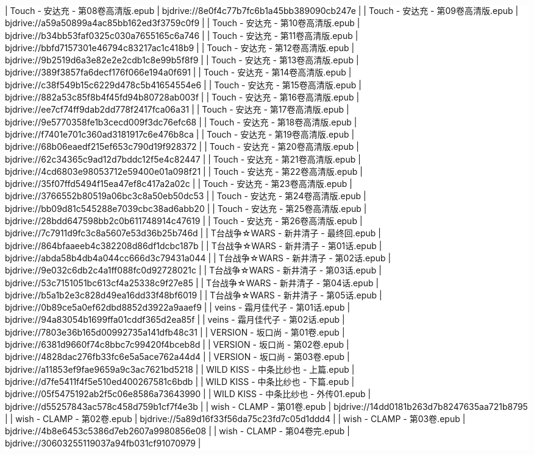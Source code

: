 | Touch - 安达充 - 第08卷高清版.epub | bjdrive://8e0f4c77b7fc6b1a45bb389090cb247e |
| Touch - 安达充 - 第09卷高清版.epub | bjdrive://a59a50899a4ac85bb162ed3f3759c0f9 |
| Touch - 安达充 - 第10卷高清版.epub | bjdrive://b34bb53faf0325c030a7655165c6a746 |
| Touch - 安达充 - 第11卷高清版.epub | bjdrive://bbfd7157301e46794c83217ac1c418b9 |
| Touch - 安达充 - 第12卷高清版.epub | bjdrive://9b2519d6a3e82e2e2cdb1c8e99b5f8f9 |
| Touch - 安达充 - 第13卷高清版.epub | bjdrive://389f3857fa6decf176f066e194a0f691 |
| Touch - 安达充 - 第14卷高清版.epub | bjdrive://c38f549b15c6229d478c5b41654554e6 |
| Touch - 安达充 - 第15卷高清版.epub | bjdrive://882a53c85f8b4f45fd94b80728ab003f |
| Touch - 安达充 - 第16卷高清版.epub | bjdrive://ee7cf74ff9dab2dd778f2417fca06a31 |
| Touch - 安达充 - 第17卷高清版.epub | bjdrive://9e5770358fe1b3cecd009f3dc76efc68 |
| Touch - 安达充 - 第18卷高清版.epub | bjdrive://f7401e701c360ad3181917c6e476b8ca |
| Touch - 安达充 - 第19卷高清版.epub | bjdrive://68b06eaedf215ef653c790d19f928372 |
| Touch - 安达充 - 第20卷高清版.epub | bjdrive://62c34365c9ad12d7bddc12f5e4c82447 |
| Touch - 安达充 - 第21卷高清版.epub | bjdrive://4cd6803e98053712e59400e01a098f21 |
| Touch - 安达充 - 第22卷高清版.epub | bjdrive://35f07ffd5494f15ea47ef8c417a2a02c |
| Touch - 安达充 - 第23卷高清版.epub | bjdrive://3766552b80519a06bc3c8a50eb50dc53 |
| Touch - 安达充 - 第24卷高清版.epub | bjdrive://bb09d81c545288e7039cbc38ad6abb20 |
| Touch - 安达充 - 第25卷高清版.epub | bjdrive://28bdd647598bb2c0b611748914c47619 |
| Touch - 安达充 - 第26卷高清版.epub | bjdrive://7c7911d9fc3c8a5607e53d36b25b746d |
| T台战争☆WARS - 新井清子 - 最终回.epub | bjdrive://864bfaaeeb4c382208d86df1dcbc187b |
| T台战争☆WARS - 新井清子 - 第01话.epub | bjdrive://abda58b4db4a044cc666d3c79431a044 |
| T台战争☆WARS - 新井清子 - 第02话.epub | bjdrive://9e032c6db2c4a1ff088fc0d92728021c |
| T台战争☆WARS - 新井清子 - 第03话.epub | bjdrive://53c7151051bc613cf4a25338c9f27e85 |
| T台战争☆WARS - 新井清子 - 第04话.epub | bjdrive://b5a1b2e3c828d49ea16dd33f48bf6019 |
| T台战争☆WARS - 新井清子 - 第05话.epub | bjdrive://0b89ce5a0ef62dbd8852d3922a9aaef9 |
| veins - 霜月佳代子 - 第01话.epub | bjdrive://94a83054b1699ffa01cddf365d2ea85f |
| veins - 霜月佳代子 - 第02话.epub | bjdrive://7803e36b165d00992735a141dfb48c31 |
| VERSION - 坂口尚 - 第01卷.epub | bjdrive://6381d9660f74c8bbc7c99420f4bceb8d |
| VERSION - 坂口尚 - 第02卷.epub | bjdrive://4828dac276fb33fc6e5a5ace762a44d4 |
| VERSION - 坂口尚 - 第03卷.epub | bjdrive://a11853ef9fae9659a9c3ac7621bd5218 |
| WILD KISS - 中条比纱也 - 上篇.epub | bjdrive://d7fe5411f4f5e510ed400267581c6bdb |
| WILD KISS - 中条比纱也 - 下篇.epub | bjdrive://05f5475192ab2f5c06e8586a73643990 |
| WILD KISS - 中条比纱也 - 外传01.epub | bjdrive://d55257843ac578c458d759b1cf7f4e3b |
| wish - CLAMP - 第01卷.epub | bjdrive://14dd0181b263d7b8247635aa721b8795 |
| wish - CLAMP - 第02卷.epub | bjdrive://5a89d16f33f56da75c23fd7c05d1ddd4 |
| wish - CLAMP - 第03卷.epub | bjdrive://4b8e6453c5386d7eb2607a9980856e08 |
| wish - CLAMP - 第04卷完.epub | bjdrive://30603255119037a94fb031cf91070979 |